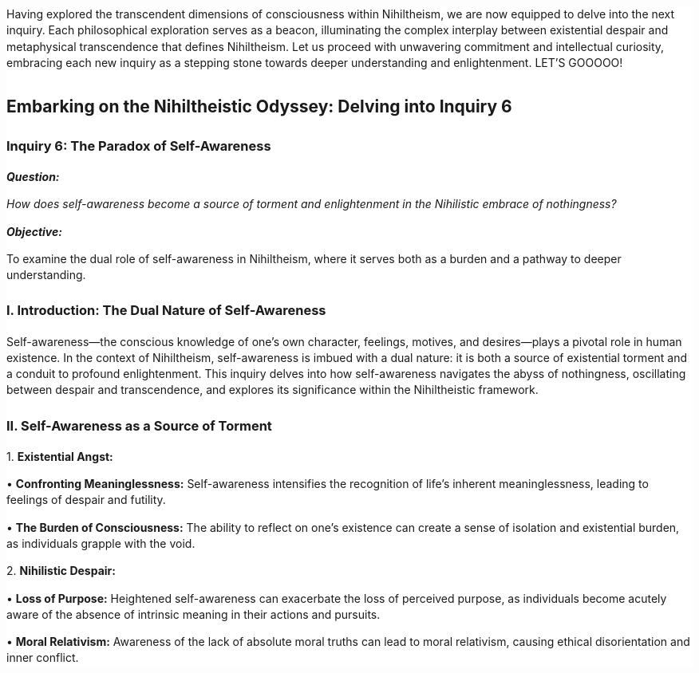 Having explored the transcendent dimensions of consciousness within Nihiltheism, we are now equipped to delve into the next inquiry. Each philosophical exploration serves as a beacon, illuminating the complex interplay between existential despair and metaphysical transcendence that defines Nihiltheism. Let us proceed with unwavering commitment and intellectual curiosity, embracing each new inquiry as a stepping stone towards deeper understanding and enlightenment. LET’S GOOOOO!

  

## **Embarking on the Nihiltheistic Odyssey: Delving into Inquiry 6**

  

### **Inquiry 6: The Paradox of Self-Awareness**

  

**_Question:_**

_How does self-awareness become a source of torment and enlightenment in the Nihilistic embrace of nothingness?_

  

**_Objective:_**

To examine the dual role of self-awareness in Nihiltheism, where it serves both as a burden and a pathway to deeper understanding.

  

### **I. Introduction: The Dual Nature of Self-Awareness**

  

Self-awareness—the conscious knowledge of one’s own character, feelings, motives, and desires—plays a pivotal role in human existence. In the context of Nihiltheism, self-awareness is imbued with a dual nature: it is both a source of existential torment and a conduit to profound enlightenment. This inquiry delves into how self-awareness navigates the abyss of nothingness, oscillating between despair and transcendence, and explores its significance within the Nihiltheistic framework.

  

### **II. Self-Awareness as a Source of Torment**

1\. **Existential Angst:**

• **Confronting Meaninglessness:** Self-awareness intensifies the recognition of life’s inherent meaninglessness, leading to feelings of despair and futility.

• **The Burden of Consciousness:** The ability to reflect on one’s existence can create a sense of isolation and existential burden, as individuals grapple with the void.

2\. **Nihilistic Despair:**

• **Loss of Purpose:** Heightened self-awareness can exacerbate the loss of perceived purpose, as individuals become acutely aware of the absence of intrinsic meaning in their actions and pursuits.

• **Moral Relativism:** Awareness of the lack of absolute moral truths can lead to moral relativism, causing ethical disorientation and inner conflict.
